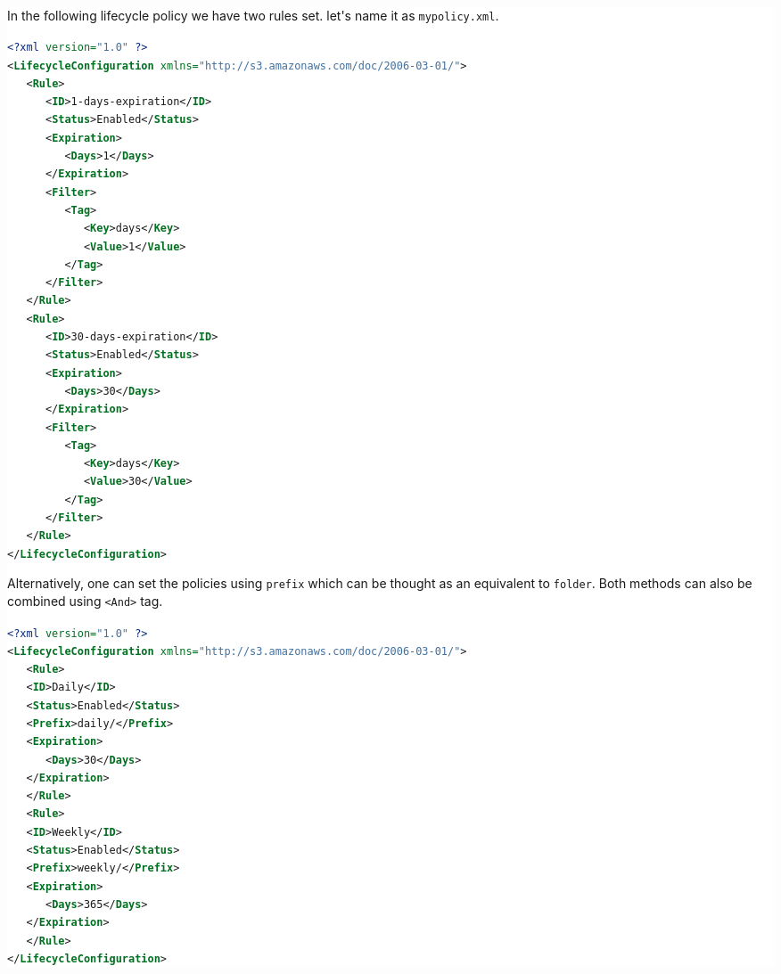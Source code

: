 In the following lifecycle policy we have two rules set. let's name it as `mypolicy.xml`.

```xml
<?xml version="1.0" ?>
<LifecycleConfiguration xmlns="http://s3.amazonaws.com/doc/2006-03-01/">
   <Rule>
      <ID>1-days-expiration</ID>
      <Status>Enabled</Status>
      <Expiration>
         <Days>1</Days>
      </Expiration>
      <Filter>
         <Tag>
            <Key>days</Key>
            <Value>1</Value>
         </Tag>
      </Filter>
   </Rule>
   <Rule>
      <ID>30-days-expiration</ID>
      <Status>Enabled</Status>
      <Expiration>
         <Days>30</Days>
      </Expiration>
      <Filter>
         <Tag>
            <Key>days</Key>
            <Value>30</Value>
         </Tag>
      </Filter>
   </Rule>
</LifecycleConfiguration>
```

Alternatively, one can set the policies using `prefix` which can be thought as an equivalent to `folder`. Both methods can also be combined using `<And>` tag.

```xml
<?xml version="1.0" ?>
<LifecycleConfiguration xmlns="http://s3.amazonaws.com/doc/2006-03-01/">
   <Rule>
   <ID>Daily</ID>
   <Status>Enabled</Status>
   <Prefix>daily/</Prefix>
   <Expiration>
      <Days>30</Days>
   </Expiration>
   </Rule>
   <Rule>
   <ID>Weekly</ID>
   <Status>Enabled</Status>
   <Prefix>weekly/</Prefix>
   <Expiration>
      <Days>365</Days>
   </Expiration>
   </Rule>
</LifecycleConfiguration>
```
